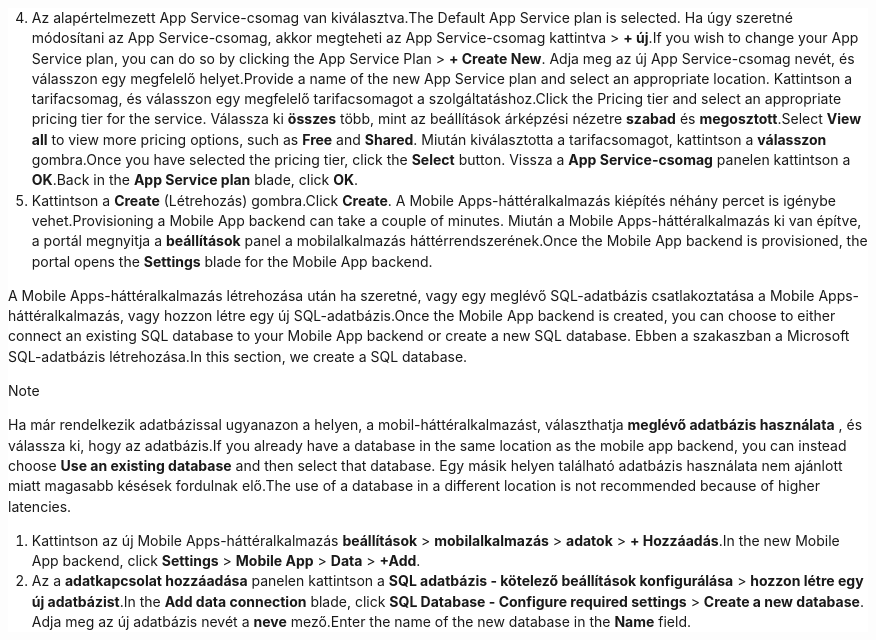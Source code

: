 4. <span data-ttu-id="c0456-346">Az alapértelmezett App Service-csomag van kiválasztva.</span><span class="sxs-lookup"><span data-stu-id="c0456-346">The Default App Service plan is selected.</span></span>  <span data-ttu-id="c0456-347">Ha úgy szeretné módosítani az App Service-csomag, akkor megteheti az App Service-csomag kattintva > **+ új**.</span><span class="sxs-lookup"><span data-stu-id="c0456-347">If you wish to change your App Service plan, you can do so by clicking the App Service Plan > **+ Create New**.</span></span>  <span data-ttu-id="c0456-348">Adja meg az új App Service-csomag nevét, és válasszon egy megfelelő helyet.</span><span class="sxs-lookup"><span data-stu-id="c0456-348">Provide a name of the new App Service plan and select an appropriate location.</span></span>  <span data-ttu-id="c0456-349">Kattintson a tarifacsomag, és válasszon egy megfelelő tarifacsomagot a szolgáltatáshoz.</span><span class="sxs-lookup"><span data-stu-id="c0456-349">Click the Pricing tier and select an appropriate pricing tier for the service.</span></span> <span data-ttu-id="c0456-350">Válassza ki **összes** több, mint az beállítások árképzési nézetre **szabad** és **megosztott**.</span><span class="sxs-lookup"><span data-stu-id="c0456-350">Select **View all** to view more pricing options, such as **Free** and **Shared**.</span></span>  <span data-ttu-id="c0456-351">Miután kiválasztotta a tarifacsomagot, kattintson a **válasszon** gombra.</span><span class="sxs-lookup"><span data-stu-id="c0456-351">Once you have selected the pricing tier, click the **Select** button.</span></span>  <span data-ttu-id="c0456-352">Vissza a **App Service-csomag** panelen kattintson a **OK**.</span><span class="sxs-lookup"><span data-stu-id="c0456-352">Back in the **App Service plan** blade, click **OK**.</span></span>
5. <span data-ttu-id="c0456-353">Kattintson a **Create** (Létrehozás) gombra.</span><span class="sxs-lookup"><span data-stu-id="c0456-353">Click **Create**.</span></span> <span data-ttu-id="c0456-354">A Mobile Apps-háttéralkalmazás kiépítés néhány percet is igénybe vehet.</span><span class="sxs-lookup"><span data-stu-id="c0456-354">Provisioning a Mobile App backend can take a couple of minutes.</span></span>  <span data-ttu-id="c0456-355">Miután a Mobile Apps-háttéralkalmazás ki van építve, a portál megnyitja a **beállítások** panel a mobilalkalmazás háttérrendszerének.</span><span class="sxs-lookup"><span data-stu-id="c0456-355">Once the Mobile App backend is provisioned, the portal opens the **Settings** blade for the Mobile App backend.</span></span>

<span data-ttu-id="c0456-356">A Mobile Apps-háttéralkalmazás létrehozása után ha szeretné, vagy egy meglévő SQL-adatbázis csatlakoztatása a Mobile Apps-háttéralkalmazás, vagy hozzon létre egy új SQL-adatbázis.</span><span class="sxs-lookup"><span data-stu-id="c0456-356">Once the Mobile App backend is created, you can choose to either connect an existing SQL database to your Mobile App backend or create a new SQL database.</span></span>  <span data-ttu-id="c0456-357">Ebben a szakaszban a Microsoft SQL-adatbázis létrehozása.</span><span class="sxs-lookup"><span data-stu-id="c0456-357">In this section, we create a SQL database.</span></span>

> [!NOTE]
> <span data-ttu-id="c0456-358">Ha már rendelkezik adatbázissal ugyanazon a helyen, a mobil-háttéralkalmazást, választhatja **meglévő adatbázis használata** , és válassza ki, hogy az adatbázis.</span><span class="sxs-lookup"><span data-stu-id="c0456-358">If you already have a database in the same location as the mobile app backend, you can instead choose **Use an existing database** and then select that database.</span></span> <span data-ttu-id="c0456-359">Egy másik helyen található adatbázis használata nem ajánlott miatt magasabb késések fordulnak elő.</span><span class="sxs-lookup"><span data-stu-id="c0456-359">The use of a database in a different location is not recommended because of higher latencies.</span></span>
>
>

1. <span data-ttu-id="c0456-360">Kattintson az új Mobile Apps-háttéralkalmazás **beállítások** > **mobilalkalmazás** > **adatok** > **+ Hozzáadás**.</span><span class="sxs-lookup"><span data-stu-id="c0456-360">In the new Mobile App backend, click **Settings** > **Mobile App** > **Data** > **+Add**.</span></span>
2. <span data-ttu-id="c0456-361">Az a **adatkapcsolat hozzáadása** panelen kattintson a **SQL adatbázis - kötelező beállítások konfigurálása** > **hozzon létre egy új adatbázist**.</span><span class="sxs-lookup"><span data-stu-id="c0456-361">In the **Add data connection** blade, click **SQL Database - Configure required settings** > **Create a new database**.</span></span>  <span data-ttu-id="c0456-362">Adja meg az új adatbázis nevét a **neve** mező.</span><span class="sxs-lookup"><span data-stu-id="c0456-362">Enter the name of the new database in the **Name** field.</span></span>
